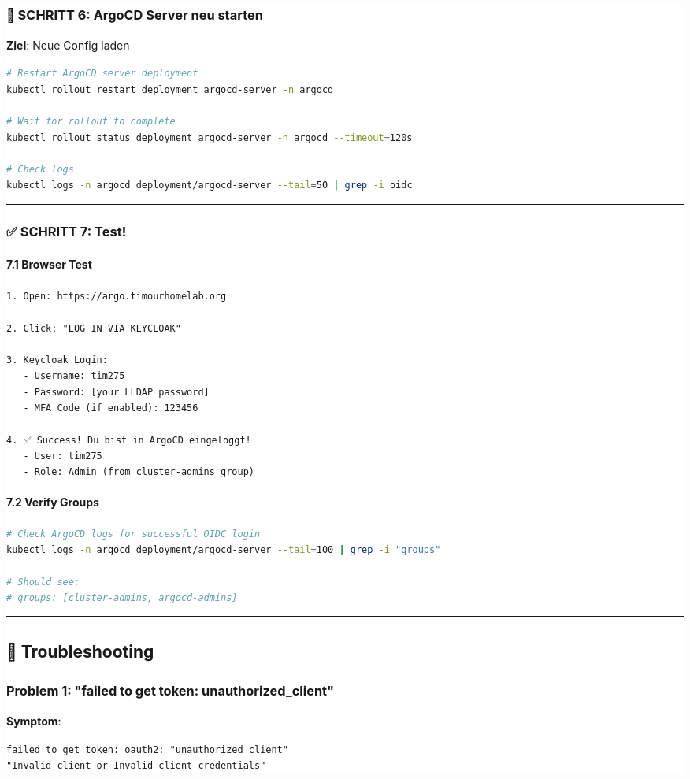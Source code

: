 
### 🔄 SCHRITT 6: ArgoCD Server neu starten

**Ziel**: Neue Config laden

```bash
# Restart ArgoCD server deployment
kubectl rollout restart deployment argocd-server -n argocd

# Wait for rollout to complete
kubectl rollout status deployment argocd-server -n argocd --timeout=120s

# Check logs
kubectl logs -n argocd deployment/argocd-server --tail=50 | grep -i oidc
```

---

### ✅ SCHRITT 7: Test!

#### 7.1 Browser Test

```
1. Open: https://argo.timourhomelab.org

2. Click: "LOG IN VIA KEYCLOAK"

3. Keycloak Login:
   - Username: tim275
   - Password: [your LLDAP password]
   - MFA Code (if enabled): 123456

4. ✅ Success! Du bist in ArgoCD eingeloggt!
   - User: tim275
   - Role: Admin (from cluster-admins group)
```

#### 7.2 Verify Groups

```bash
# Check ArgoCD logs for successful OIDC login
kubectl logs -n argocd deployment/argocd-server --tail=100 | grep -i "groups"

# Should see:
# groups: [cluster-admins, argocd-admins]
```

---

## 🔧 Troubleshooting

### Problem 1: "failed to get token: unauthorized_client"

**Symptom**:
```
failed to get token: oauth2: "unauthorized_client"
"Invalid client or Invalid client credentials"
```
